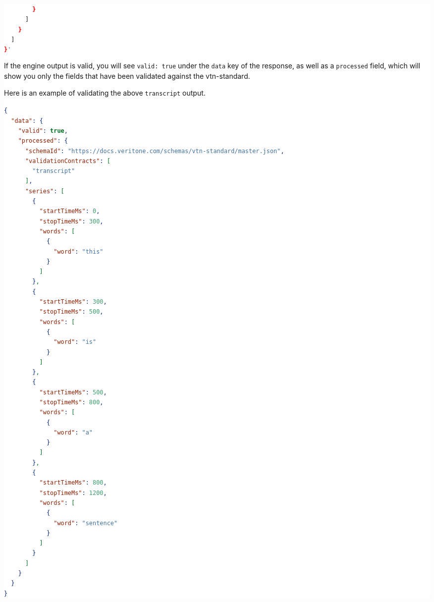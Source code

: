 ```bash
        }
      ]
    }
  ]
}'
```

If the engine output is valid, you will see `valid: true` under the `data` key of the response, as well as a `processed` field, which will show you only the fields that have been validated against the vtn-standard.

Here is an example of validating the above `transcript` output.

```json
{
  "data": {
    "valid": true,
    "processed": {
      "schemaId": "https://docs.veritone.com/schemas/vtn-standard/master.json",
      "validationContracts": [
        "transcript"
      ],
      "series": [
        {
          "startTimeMs": 0,
          "stopTimeMs": 300,
          "words": [
            {
              "word": "this"
            }
          ]
        },
        {
          "startTimeMs": 300,
          "stopTimeMs": 500,
          "words": [
            {
              "word": "is"
            }
          ]
        },
        {
          "startTimeMs": 500,
          "stopTimeMs": 800,
          "words": [
            {
              "word": "a"
            }
          ]
        },
        {
          "startTimeMs": 800,
          "stopTimeMs": 1200,
          "words": [
            {
              "word": "sentence"
            }
          ]
        }
      ]
    }
  }
}
```
